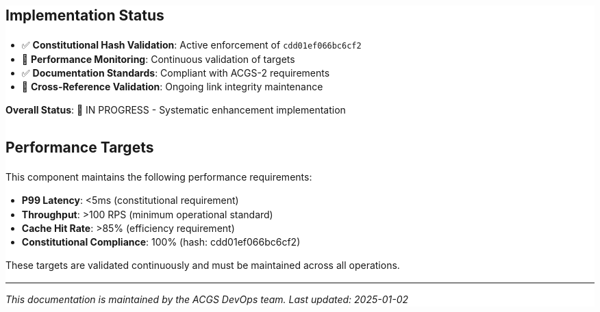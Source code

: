 

## Implementation Status

- ✅ **Constitutional Hash Validation**: Active enforcement of `cdd01ef066bc6cf2`
- 🔄 **Performance Monitoring**: Continuous validation of targets
- ✅ **Documentation Standards**: Compliant with ACGS-2 requirements
- 🔄 **Cross-Reference Validation**: Ongoing link integrity maintenance

**Overall Status**: 🔄 IN PROGRESS - Systematic enhancement implementation

## Performance Targets

This component maintains the following performance requirements:

- **P99 Latency**: <5ms (constitutional requirement)
- **Throughput**: >100 RPS (minimum operational standard)
- **Cache Hit Rate**: >85% (efficiency requirement)
- **Constitutional Compliance**: 100% (hash: cdd01ef066bc6cf2)

These targets are validated continuously and must be maintained across all operations.

---

*This documentation is maintained by the ACGS DevOps team. Last updated: 2025-01-02*